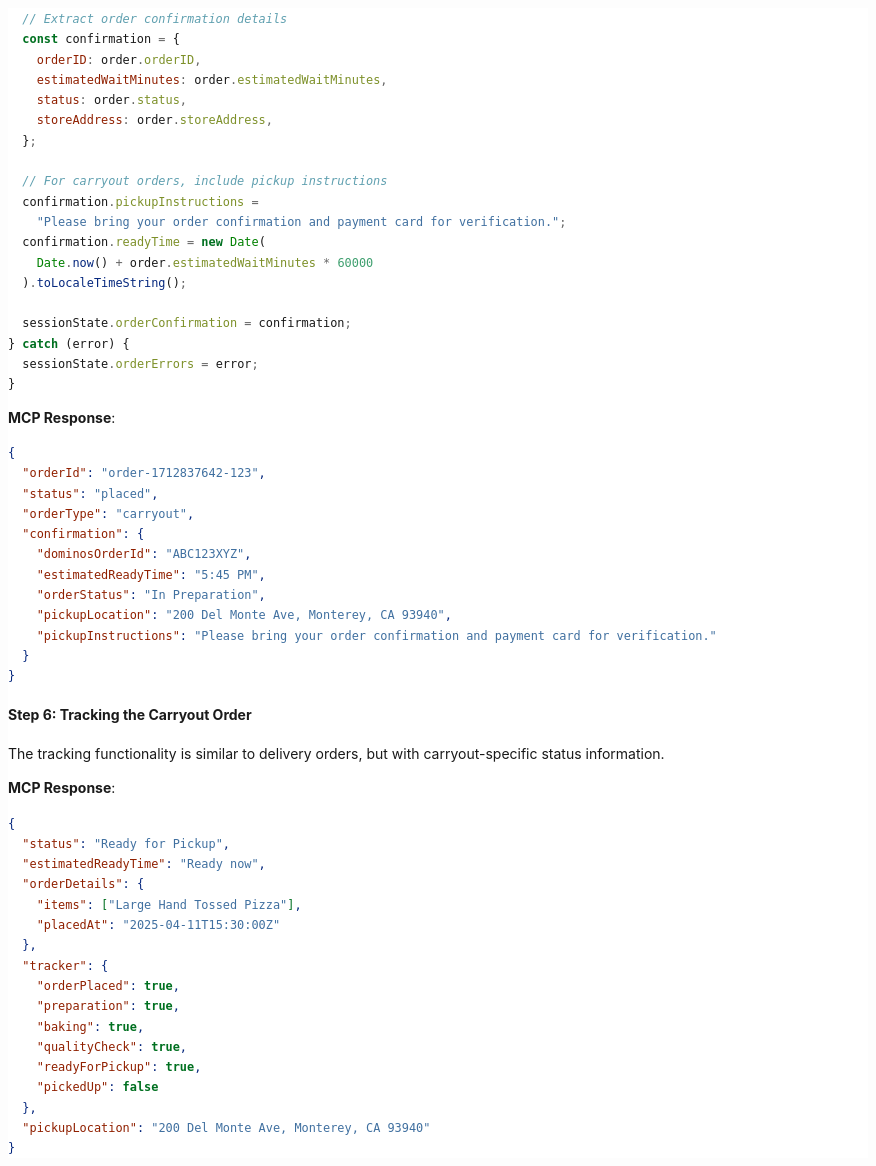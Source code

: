 ```javascript
  // Extract order confirmation details
  const confirmation = {
    orderID: order.orderID,
    estimatedWaitMinutes: order.estimatedWaitMinutes,
    status: order.status,
    storeAddress: order.storeAddress,
  };

  // For carryout orders, include pickup instructions
  confirmation.pickupInstructions =
    "Please bring your order confirmation and payment card for verification.";
  confirmation.readyTime = new Date(
    Date.now() + order.estimatedWaitMinutes * 60000
  ).toLocaleTimeString();

  sessionState.orderConfirmation = confirmation;
} catch (error) {
  sessionState.orderErrors = error;
}
```

**MCP Response**:

```json
{
  "orderId": "order-1712837642-123",
  "status": "placed",
  "orderType": "carryout",
  "confirmation": {
    "dominosOrderId": "ABC123XYZ",
    "estimatedReadyTime": "5:45 PM",
    "orderStatus": "In Preparation",
    "pickupLocation": "200 Del Monte Ave, Monterey, CA 93940",
    "pickupInstructions": "Please bring your order confirmation and payment card for verification."
  }
}
```

#### Step 6: Tracking the Carryout Order

The tracking functionality is similar to delivery orders, but with carryout-specific status information.

**MCP Response**:

```json
{
  "status": "Ready for Pickup",
  "estimatedReadyTime": "Ready now",
  "orderDetails": {
    "items": ["Large Hand Tossed Pizza"],
    "placedAt": "2025-04-11T15:30:00Z"
  },
  "tracker": {
    "orderPlaced": true,
    "preparation": true,
    "baking": true,
    "qualityCheck": true,
    "readyForPickup": true,
    "pickedUp": false
  },
  "pickupLocation": "200 Del Monte Ave, Monterey, CA 93940"
}
```
